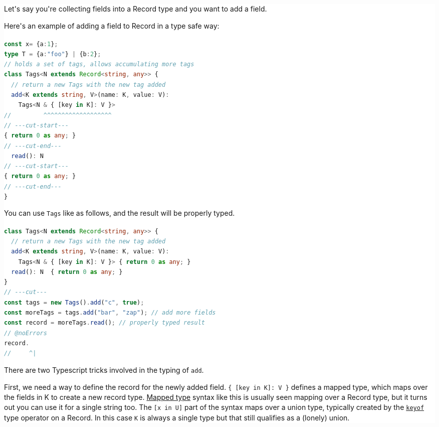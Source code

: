 Let's say you're collecting fields into a Record type
and you want to add a field.

Here's an example of adding a field to Record in a type safe way:

```ts
const x= {a:1};
type T = {a:"foo"} | {b:2};
// holds a set of tags, allows accumulating more tags
class Tags<N extends Record<string, any>> {
  // return a new Tags with the new tag added
  add<K extends string, V>(name: K, value: V): 
    Tags<N & { [key in K]: V }> 
//         ^^^^^^^^^^^^^^^^^^^   
// ---cut-start---
{ return 0 as any; }
// ---cut-end---
  read(): N 
// ---cut-start---
{ return 0 as any; }
// ---cut-end---
}
```

You can use `Tags` like as follows, and the result will be properly typed.

```ts
class Tags<N extends Record<string, any>> {
  // return a new Tags with the new tag added
  add<K extends string, V>(name: K, value: V): 
    Tags<N & { [key in K]: V }> { return 0 as any; }
  read(): N  { return 0 as any; }
}
// ---cut---
const tags = new Tags().add("c", true);
const moreTags = tags.add("bar", "zap"); // add more fields
const record = moreTags.read(); // properly typed result
// @noErrors
record.
//     ^|

```

There are two Typescript tricks involved in the typing of `add`.

First, we need a way to define the record for the newly added field.
`{ [key in K]: V }` defines a mapped type, which maps over the fields
in K to create a new record type.
[Mapped type](https://www.typescriptlang.org/docs/handbook/2/mapped-types.html)
syntax like this is usually seen mapping over a Record type,
but it turns out you can use it for a single string too.
The `[x in U]` part of the syntax maps over a union type,
typically created by the
[`keyof`](https://www.typescriptlang.org/docs/handbook/2/keyof-types.html#handbook-content)
type operator on a Record.
In this case `K` is always a single type
but that still qualifies as a (lonely) union.
